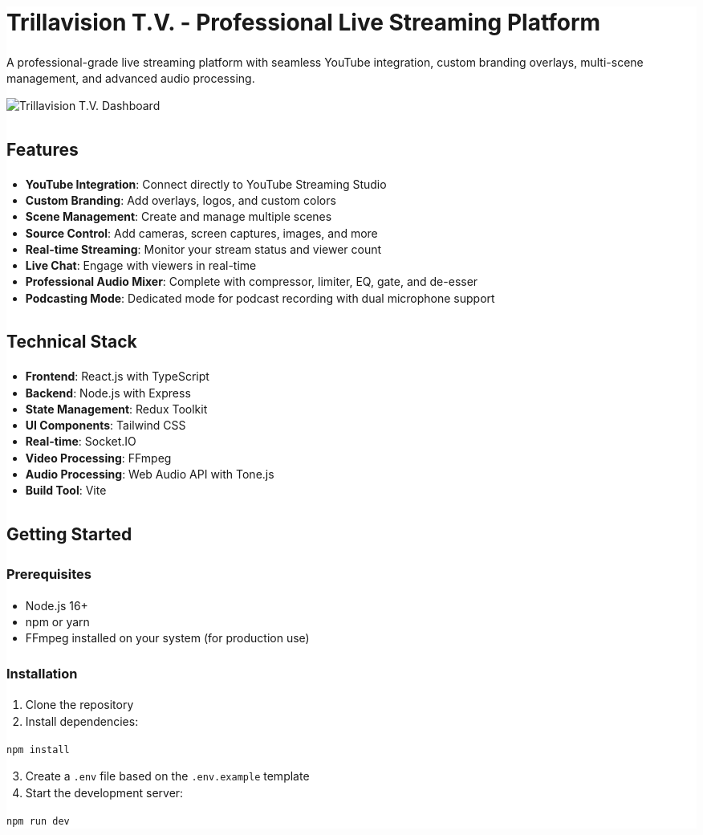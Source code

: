 # Trillavision T.V. - Professional Live Streaming Platform

A professional-grade live streaming platform with seamless YouTube integration, custom branding overlays, multi-scene management, and advanced audio processing.

![Trillavision T.V. Dashboard](https://images.unsplash.com/photo-1547658719-da2b51169166?ixlib=rb-1.2.1&auto=format&fit=crop&w=800&q=80)

## Features

- **YouTube Integration**: Connect directly to YouTube Streaming Studio
- **Custom Branding**: Add overlays, logos, and custom colors
- **Scene Management**: Create and manage multiple scenes
- **Source Control**: Add cameras, screen captures, images, and more
- **Real-time Streaming**: Monitor your stream status and viewer count
- **Live Chat**: Engage with viewers in real-time
- **Professional Audio Mixer**: Complete with compressor, limiter, EQ, gate, and de-esser
- **Podcasting Mode**: Dedicated mode for podcast recording with dual microphone support

## Technical Stack

- **Frontend**: React.js with TypeScript
- **Backend**: Node.js with Express
- **State Management**: Redux Toolkit
- **UI Components**: Tailwind CSS
- **Real-time**: Socket.IO
- **Video Processing**: FFmpeg
- **Audio Processing**: Web Audio API with Tone.js
- **Build Tool**: Vite

## Getting Started

### Prerequisites

- Node.js 16+
- npm or yarn
- FFmpeg installed on your system (for production use)

### Installation

1. Clone the repository
2. Install dependencies:

```bash
npm install
```

3. Create a `.env` file based on the `.env.example` template
4. Start the development server:

```bash
npm run dev
```
